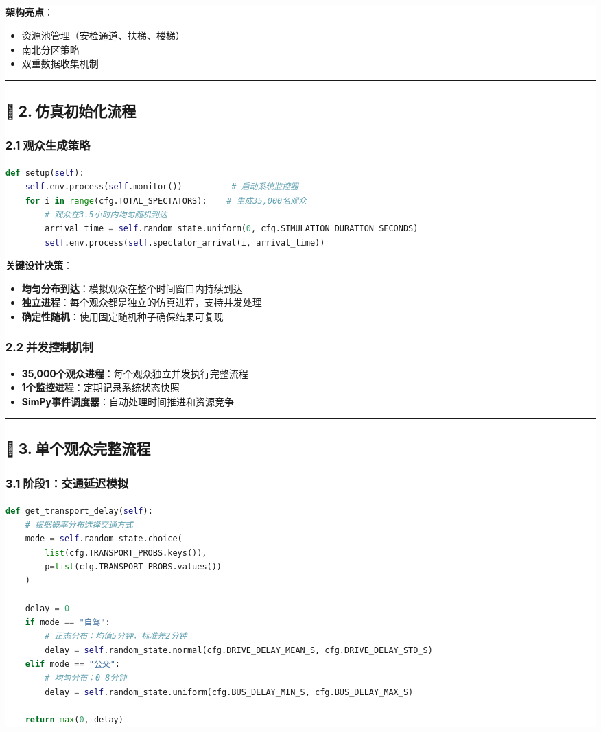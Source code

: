 **架构亮点**：
- 资源池管理（安检通道、扶梯、楼梯）
- 南北分区策略
- 双重数据收集机制

---

## 🎯 2. 仿真初始化流程

### 2.1 观众生成策略

```python
def setup(self):
    self.env.process(self.monitor())          # 启动系统监控器
    for i in range(cfg.TOTAL_SPECTATORS):    # 生成35,000名观众
        # 观众在3.5小时内均匀随机到达
        arrival_time = self.random_state.uniform(0, cfg.SIMULATION_DURATION_SECONDS)
        self.env.process(self.spectator_arrival(i, arrival_time))
```

**关键设计决策**：
- **均匀分布到达**：模拟观众在整个时间窗口内持续到达
- **独立进程**：每个观众都是独立的仿真进程，支持并发处理
- **确定性随机**：使用固定随机种子确保结果可复现

### 2.2 并发控制机制

- **35,000个观众进程**：每个观众独立并发执行完整流程
- **1个监控进程**：定期记录系统状态快照
- **SimPy事件调度器**：自动处理时间推进和资源竞争

---

## 👥 3. 单个观众完整流程

### 3.1 阶段1：交通延迟模拟

```python
def get_transport_delay(self):
    # 根据概率分布选择交通方式
    mode = self.random_state.choice(
        list(cfg.TRANSPORT_PROBS.keys()), 
        p=list(cfg.TRANSPORT_PROBS.values())
    )
    
    delay = 0
    if mode == "自驾":
        # 正态分布：均值5分钟，标准差2分钟
        delay = self.random_state.normal(cfg.DRIVE_DELAY_MEAN_S, cfg.DRIVE_DELAY_STD_S)
    elif mode == "公交":
        # 均匀分布：0-8分钟
        delay = self.random_state.uniform(cfg.BUS_DELAY_MIN_S, cfg.BUS_DELAY_MAX_S)
    
    return max(0, delay)
```
